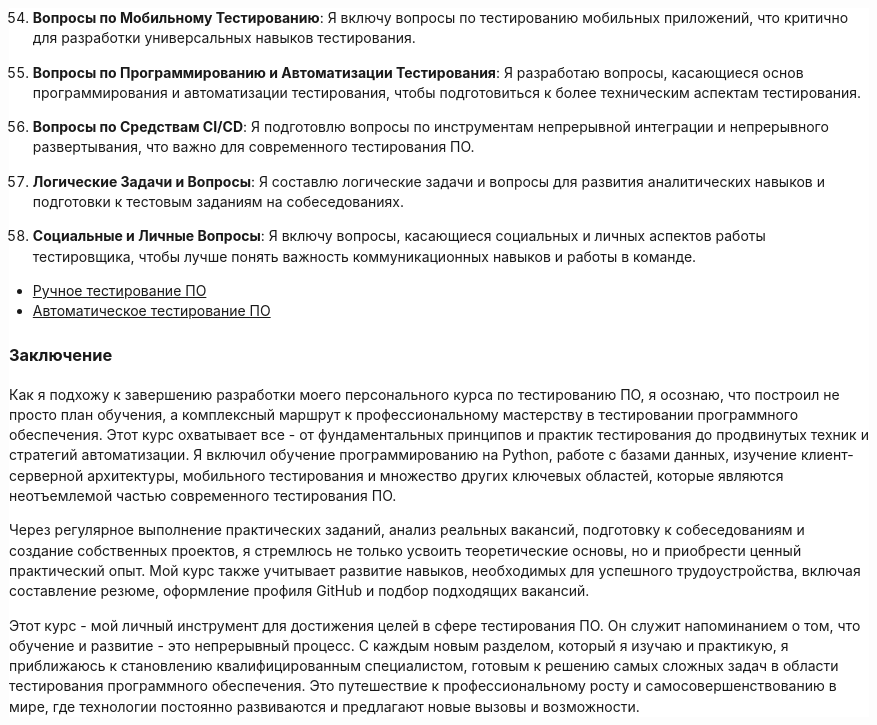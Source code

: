 54. **Вопросы по Мобильному Тестированию**: Я включу вопросы по тестированию мобильных приложений, что критично для разработки универсальных навыков тестирования.

55. **Вопросы по Программированию и Автоматизации Тестирования**: Я разработаю вопросы, касающиеся основ программирования и автоматизации тестирования, чтобы подготовиться к более техническим аспектам тестирования.

56. **Вопросы по Средствам CI/CD**: Я подготовлю вопросы по инструментам непрерывной интеграции и непрерывного развертывания, что важно для современного тестирования ПО.

57. **Логические Задачи и Вопросы**: Я составлю логические задачи и вопросы для развития аналитических навыков и подготовки к тестовым заданиям на собеседованиях.

58. **Социальные и Личные Вопросы**: Я включу вопросы, касающиеся социальных и личных аспектов работы тестировщика, чтобы лучше понять важность коммуникационных навыков и работы в команде.

* [Ручное тестирование ПО](https://github.com/Bohdan-B-PRO/The_Most_Complete_Course_In_Testing/tree/master/Manual_Testing)
* [Автоматическое тестирование ПО](https://github.com/Bohdan-B-PRO/The_Most_Complete_Course_In_Testing/tree/master/Automatic_Testing)

### Заключение

Как я подхожу к завершению разработки моего персонального курса по тестированию ПО, я осознаю, что построил не просто план обучения, а комплексный маршрут к профессиональному мастерству в тестировании программного обеспечения. Этот курс охватывает все - от фундаментальных принципов и практик тестирования до продвинутых техник и стратегий автоматизации. Я включил обучение программированию на Python, работе с базами данных, изучение клиент-серверной архитектуры, мобильного тестирования и множество других ключевых областей, которые являются неотъемлемой частью современного тестирования ПО.

Через регулярное выполнение практических заданий, анализ реальных вакансий, подготовку к собеседованиям и создание собственных проектов, я стремлюсь не только усвоить теоретические основы, но и приобрести ценный практический опыт. Мой курс также учитывает развитие навыков, необходимых для успешного трудоустройства, включая составление резюме, оформление профиля GitHub и подбор подходящих вакансий.

Этот курс - мой личный инструмент для достижения целей в сфере тестирования ПО. Он служит напоминанием о том, что обучение и развитие - это непрерывный процесс. С каждым новым разделом, который я изучаю и практикую, я приближаюсь к становлению квалифицированным специалистом, готовым к решению самых сложных задач в области тестирования программного обеспечения. Это путешествие к профессиональному росту и самосовершенствованию в мире, где технологии постоянно развиваются и предлагают новые вызовы и возможности.




